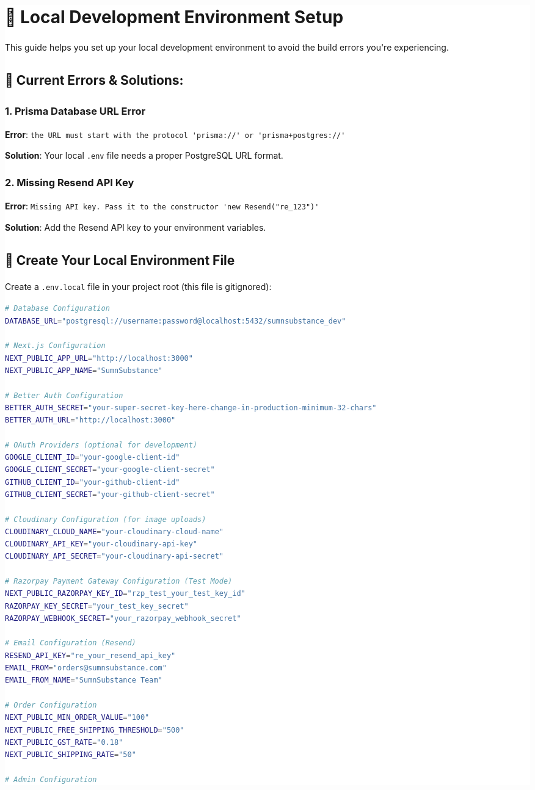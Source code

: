 # 🔧 Local Development Environment Setup

This guide helps you set up your local development environment to avoid the build errors you're experiencing.

## 🚨 **Current Errors & Solutions:**

### 1. **Prisma Database URL Error**

**Error**: `the URL must start with the protocol 'prisma://' or 'prisma+postgres://'`

**Solution**: Your local `.env` file needs a proper PostgreSQL URL format.

### 2. **Missing Resend API Key**

**Error**: `Missing API key. Pass it to the constructor 'new Resend("re_123")'`

**Solution**: Add the Resend API key to your environment variables.

## 📁 **Create Your Local Environment File**

Create a `.env.local` file in your project root (this file is gitignored):

```bash
# Database Configuration
DATABASE_URL="postgresql://username:password@localhost:5432/sumnsubstance_dev"

# Next.js Configuration
NEXT_PUBLIC_APP_URL="http://localhost:3000"
NEXT_PUBLIC_APP_NAME="SumnSubstance"

# Better Auth Configuration
BETTER_AUTH_SECRET="your-super-secret-key-here-change-in-production-minimum-32-chars"
BETTER_AUTH_URL="http://localhost:3000"

# OAuth Providers (optional for development)
GOOGLE_CLIENT_ID="your-google-client-id"
GOOGLE_CLIENT_SECRET="your-google-client-secret"
GITHUB_CLIENT_ID="your-github-client-id"
GITHUB_CLIENT_SECRET="your-github-client-secret"

# Cloudinary Configuration (for image uploads)
CLOUDINARY_CLOUD_NAME="your-cloudinary-cloud-name"
CLOUDINARY_API_KEY="your-cloudinary-api-key"
CLOUDINARY_API_SECRET="your-cloudinary-api-secret"

# Razorpay Payment Gateway Configuration (Test Mode)
NEXT_PUBLIC_RAZORPAY_KEY_ID="rzp_test_your_test_key_id"
RAZORPAY_KEY_SECRET="your_test_key_secret"
RAZORPAY_WEBHOOK_SECRET="your_razorpay_webhook_secret"

# Email Configuration (Resend)
RESEND_API_KEY="re_your_resend_api_key"
EMAIL_FROM="orders@sumnsubstance.com"
EMAIL_FROM_NAME="SumnSubstance Team"

# Order Configuration
NEXT_PUBLIC_MIN_ORDER_VALUE="100"
NEXT_PUBLIC_FREE_SHIPPING_THRESHOLD="500"
NEXT_PUBLIC_GST_RATE="0.18"
NEXT_PUBLIC_SHIPPING_RATE="50"

# Admin Configuration
```
